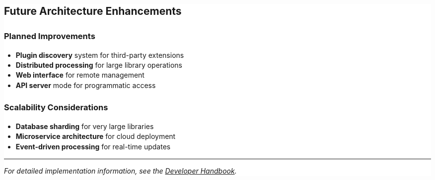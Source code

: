 ## Future Architecture Enhancements

### Planned Improvements
- **Plugin discovery** system for third-party extensions
- **Distributed processing** for large library operations
- **Web interface** for remote management
- **API server** mode for programmatic access

### Scalability Considerations
- **Database sharding** for very large libraries
- **Microservice architecture** for cloud deployment
- **Event-driven processing** for real-time updates

---

*For detailed implementation information, see the [Developer Handbook](../FLACCID%20CLI%20Toolkit%20Developer%20Handbook.md).*